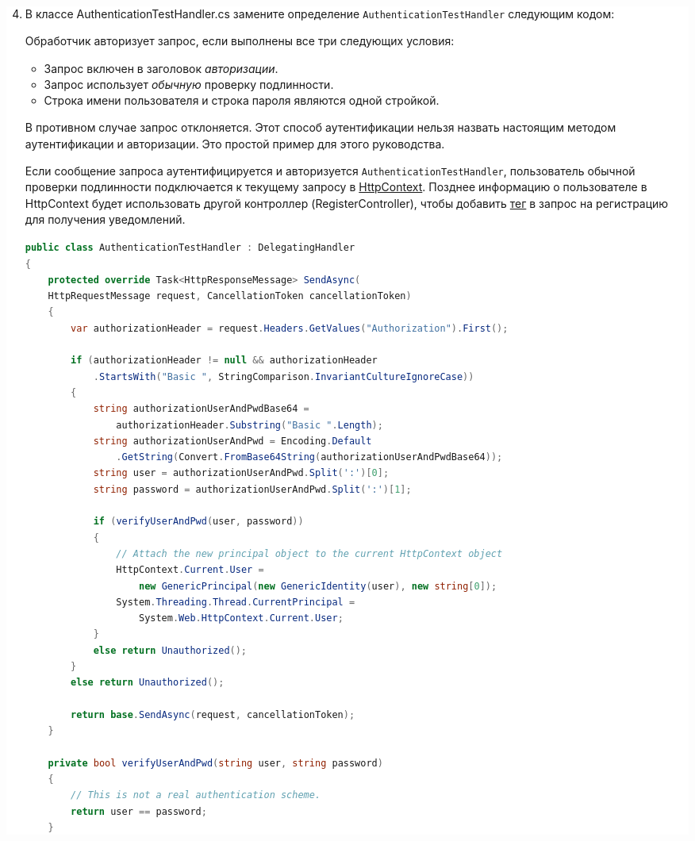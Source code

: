 4. В классе AuthenticationTestHandler.cs замените определение `AuthenticationTestHandler` следующим кодом:

    Обработчик авторизует запрос, если выполнены все три следующих условия:

   * Запрос включен в заголовок *авторизации*.
   * Запрос использует *обычную* проверку подлинности.
   * Строка имени пользователя и строка пароля являются одной стройкой.

   В противном случае запрос отклоняется. Этот способ аутентификации нельзя назвать настоящим методом аутентификации и авторизации. Это простой пример для этого руководства.

   Если сообщение запроса аутентифицируется и авторизуется `AuthenticationTestHandler`, пользователь обычной проверки подлинности подключается к текущему запросу в [HttpContext](https://msdn.microsoft.com/library/system.web.httpcontext.current.aspx). Позднее информацию о пользователе в HttpContext будет использовать другой контроллер (RegisterController), чтобы добавить [тег](https://msdn.microsoft.com/library/azure/dn530749.aspx) в запрос на регистрацию для получения уведомлений.

    ```csharp
    public class AuthenticationTestHandler : DelegatingHandler
    {
        protected override Task<HttpResponseMessage> SendAsync(
        HttpRequestMessage request, CancellationToken cancellationToken)
        {
            var authorizationHeader = request.Headers.GetValues("Authorization").First();

            if (authorizationHeader != null && authorizationHeader
                .StartsWith("Basic ", StringComparison.InvariantCultureIgnoreCase))
            {
                string authorizationUserAndPwdBase64 =
                    authorizationHeader.Substring("Basic ".Length);
                string authorizationUserAndPwd = Encoding.Default
                    .GetString(Convert.FromBase64String(authorizationUserAndPwdBase64));
                string user = authorizationUserAndPwd.Split(':')[0];
                string password = authorizationUserAndPwd.Split(':')[1];

                if (verifyUserAndPwd(user, password))
                {
                    // Attach the new principal object to the current HttpContext object
                    HttpContext.Current.User =
                        new GenericPrincipal(new GenericIdentity(user), new string[0]);
                    System.Threading.Thread.CurrentPrincipal =
                        System.Web.HttpContext.Current.User;
                }
                else return Unauthorized();
            }
            else return Unauthorized();

            return base.SendAsync(request, cancellationToken);
        }

        private bool verifyUserAndPwd(string user, string password)
        {
            // This is not a real authentication scheme.
            return user == password;
        }


[B1]: ./media/notification-hubs-aspnet-backend-notifyusers/notification-hubs-secure-push1.png
[B2]: ./media/notification-hubs-aspnet-backend-notifyusers/notification-hubs-secure-push2.png
[B3]: ./media/notification-hubs-aspnet-backend-notifyusers/notification-hubs-secure-push3.png
[B4]: ./media/notification-hubs-aspnet-backend-notifyusers/notification-hubs-secure-push4.png
[B5]: ./media/notification-hubs-aspnet-backend-notifyusers/notification-hubs-secure-push5.png
[B6]: ./media/notification-hubs-aspnet-backend-notifyusers/notification-hubs-secure-push6.png
[B7]: ./media/notification-hubs-aspnet-backend-notifyusers/notification-hubs-secure-push7.png
[B8]: ./media/notification-hubs-aspnet-backend-notifyusers/notification-hubs-secure-push8.png
[B14]: ./media/notification-hubs-aspnet-backend-notifyusers/notification-hubs-secure-push14.png
[B15]: ./media/notification-hubs-aspnet-backend-notifyusers/publish-to-app-service.png
[B16]: ./media/notification-hubs-aspnet-backend-notifyusers/notification-hubs-notify-users16.PNG
[B18]: ./media/notification-hubs-aspnet-backend-notifyusers/notification-hubs-notify-users18.PNG